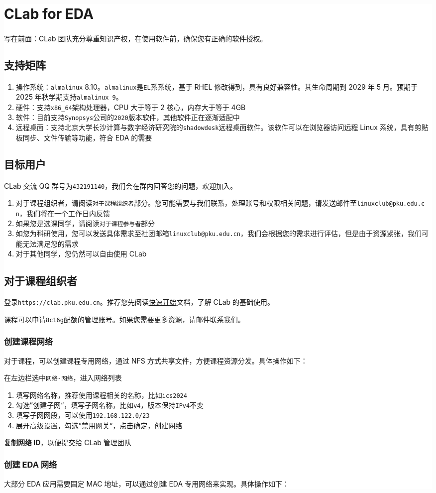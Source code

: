 # CLab for EDA

写在前面：CLab 团队充分尊重知识产权，在使用软件前，确保您有正确的软件授权。

## 支持矩阵

1. 操作系统：`almalinux` 8.10。`almalinux`是`EL`系系统，基于 RHEL 修改得到，具有良好兼容性。其生命周期到 2029 年 5 月。预期于 2025 年秋学期支持`almalinux 9`。
2. 硬件：支持`x86_64`架构处理器，CPU 大于等于 2 核心，内存大于等于 4GB
3. 软件：目前支持`Synopsys`公司的`2020`版本软件，其他软件正在逐渐适配中
4. 远程桌面：支持北京大学长沙计算与数字经济研究院的`shadowdesk`远程桌面软件。该软件可以在浏览器访问远程 Linux 系统，具有剪贴板同步、文件传输等功能，符合 EDA 的需要

## 目标用户

CLab 交流 QQ 群号为`432191140`，我们会在群内回答您的问题，欢迎加入。

1. 对于课程组织者，请阅读`对于课程组织者`部分。您可能需要与我们联系，处理账号和权限相关问题，请发送邮件至`linuxclub@pku.edu.cn`，我们将在一个工作日内反馈
2. 如果您是选课同学，请阅读`对于课程参与者`部分
3. 如您为科研使用，您可以发送具体需求至社团邮箱`linuxclub@pku.edu.cn`，我们会根据您的需求进行评估，但是由于资源紧张，我们可能无法满足您的需求
4. 对于其他同学，您仍然可以自由使用 CLab

## 对于课程组织者

登录`https://clab.pku.edu.cn`。推荐您先阅读[快速开始](https://clab.pku.edu.cn/docs/getting-started/introduction)文档，了解 CLab 的基础使用。

课程可以申请`8c16g`配额的管理账号。如果您需要更多资源，请邮件联系我们。

### 创建课程网络

对于课程，可以创建课程专用网络，通过 NFS 方式共享文件，方便课程资源分发。具体操作如下：

在左边栏选中`网络-网络`，进入网络列表

1. 填写网络名称，推荐使用课程相关的名称，比如`ics2024`
2. 勾选”创建子网“，填写子网名称，比如`v4`，版本保持`IPv4`不变
3. 填写子网网段，可以使用`192.168.122.0/23`
4. 展开高级设置，勾选”禁用网关“，点击确定，创建网络

**复制网络 ID**，以便提交给 CLab 管理团队

### 创建 EDA 网络

大部分 EDA 应用需要固定 MAC 地址，可以通过创建 EDA 专用网络来实现。具体操作如下：
